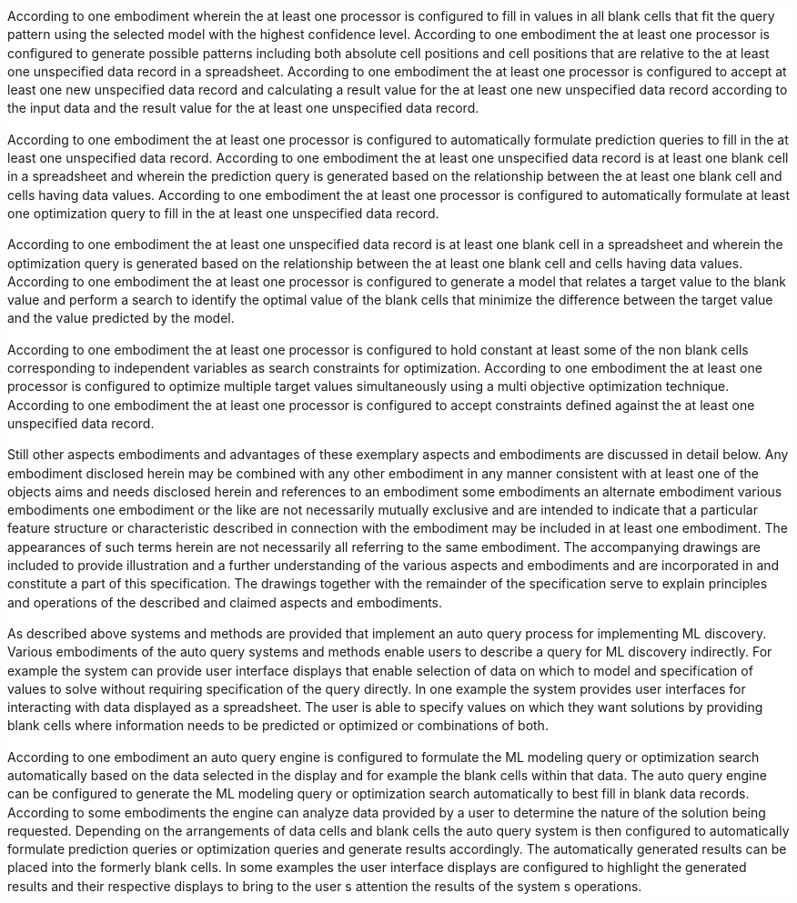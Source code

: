 According to one embodiment wherein the at least one processor is configured to fill in values in all blank cells that fit the query pattern using the selected model with the highest confidence level. According to one embodiment the at least one processor is configured to generate possible patterns including both absolute cell positions and cell positions that are relative to the at least one unspecified data record in a spreadsheet. According to one embodiment the at least one processor is configured to accept at least one new unspecified data record and calculating a result value for the at least one new unspecified data record according to the input data and the result value for the at least one unspecified data record.

According to one embodiment the at least one processor is configured to automatically formulate prediction queries to fill in the at least one unspecified data record. According to one embodiment the at least one unspecified data record is at least one blank cell in a spreadsheet and wherein the prediction query is generated based on the relationship between the at least one blank cell and cells having data values. According to one embodiment the at least one processor is configured to automatically formulate at least one optimization query to fill in the at least one unspecified data record.

According to one embodiment the at least one unspecified data record is at least one blank cell in a spreadsheet and wherein the optimization query is generated based on the relationship between the at least one blank cell and cells having data values. According to one embodiment the at least one processor is configured to generate a model that relates a target value to the blank value and perform a search to identify the optimal value of the blank cells that minimize the difference between the target value and the value predicted by the model.

According to one embodiment the at least one processor is configured to hold constant at least some of the non blank cells corresponding to independent variables as search constraints for optimization. According to one embodiment the at least one processor is configured to optimize multiple target values simultaneously using a multi objective optimization technique. According to one embodiment the at least one processor is configured to accept constraints defined against the at least one unspecified data record.

Still other aspects embodiments and advantages of these exemplary aspects and embodiments are discussed in detail below. Any embodiment disclosed herein may be combined with any other embodiment in any manner consistent with at least one of the objects aims and needs disclosed herein and references to an embodiment some embodiments an alternate embodiment various embodiments one embodiment or the like are not necessarily mutually exclusive and are intended to indicate that a particular feature structure or characteristic described in connection with the embodiment may be included in at least one embodiment. The appearances of such terms herein are not necessarily all referring to the same embodiment. The accompanying drawings are included to provide illustration and a further understanding of the various aspects and embodiments and are incorporated in and constitute a part of this specification. The drawings together with the remainder of the specification serve to explain principles and operations of the described and claimed aspects and embodiments.

As described above systems and methods are provided that implement an auto query process for implementing ML discovery. Various embodiments of the auto query systems and methods enable users to describe a query for ML discovery indirectly. For example the system can provide user interface displays that enable selection of data on which to model and specification of values to solve without requiring specification of the query directly. In one example the system provides user interfaces for interacting with data displayed as a spreadsheet. The user is able to specify values on which they want solutions by providing blank cells where information needs to be predicted or optimized or combinations of both.

According to one embodiment an auto query engine is configured to formulate the ML modeling query or optimization search automatically based on the data selected in the display and for example the blank cells within that data. The auto query engine can be configured to generate the ML modeling query or optimization search automatically to best fill in blank data records. According to some embodiments the engine can analyze data provided by a user to determine the nature of the solution being requested. Depending on the arrangements of data cells and blank cells the auto query system is then configured to automatically formulate prediction queries or optimization queries and generate results accordingly. The automatically generated results can be placed into the formerly blank cells. In some examples the user interface displays are configured to highlight the generated results and their respective displays to bring to the user s attention the results of the system s operations.

